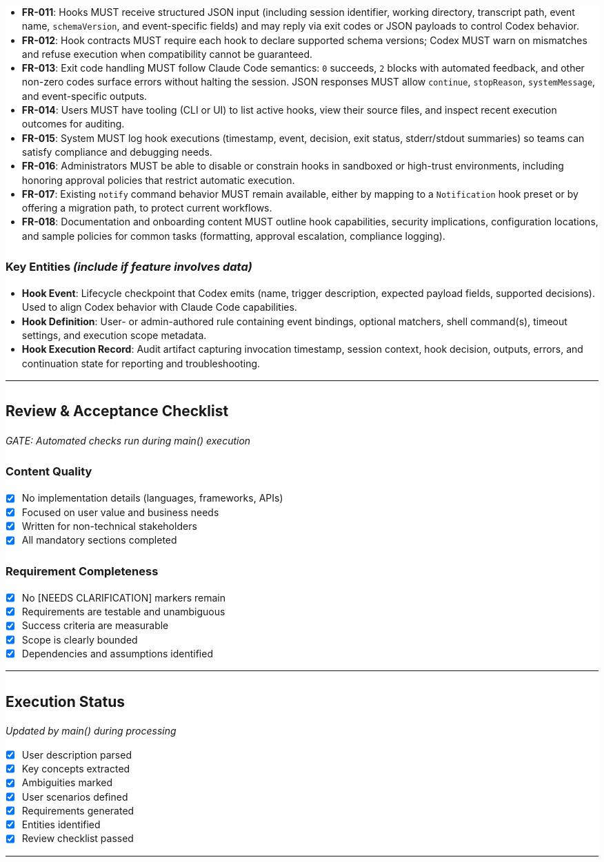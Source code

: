 - **FR-011**: Hooks MUST receive structured JSON input (including session identifier, working directory, transcript path, event name, `schemaVersion`, and event-specific fields) and may reply via exit codes or JSON payloads to control Codex behavior.
- **FR-012**: Hook contracts MUST require each hook to declare supported schema versions; Codex MUST warn on mismatches and refuse execution when compatibility cannot be guaranteed.
- **FR-013**: Exit code handling MUST follow Claude Code semantics: `0` succeeds, `2` blocks with automated feedback, and other non-zero codes surface errors without halting the session. JSON responses MUST allow `continue`, `stopReason`, `systemMessage`, and event-specific outputs.
- **FR-014**: Users MUST have tooling (CLI or UI) to list active hooks, view their source files, and inspect recent execution outcomes for auditing.
- **FR-015**: System MUST log hook executions (timestamp, event, decision, exit status, stderr/stdout summaries) so teams can satisfy compliance and debugging needs.
- **FR-016**: Administrators MUST be able to disable or constrain hooks in sandboxed or high-trust environments, including honoring approval policies that restrict automatic execution.
- **FR-017**: Existing `notify` command behavior MUST remain available, either by mapping to a `Notification` hook preset or by offering a migration path, to protect current workflows.
- **FR-018**: Documentation and onboarding content MUST outline hook capabilities, security implications, configuration locations, and sample policies for common tasks (formatting, approval escalation, compliance logging).

### Key Entities *(include if feature involves data)*
- **Hook Event**: Lifecycle checkpoint that Codex emits (name, trigger description, expected payload fields, supported decisions). Used to align Codex behavior with Claude Code capabilities.
- **Hook Definition**: User- or admin-authored rule containing event bindings, optional matchers, shell command(s), timeout settings, and execution scope metadata.
- **Hook Execution Record**: Audit artifact capturing invocation timestamp, session context, hook decision, outputs, errors, and continuation state for reporting and troubleshooting.

---

## Review & Acceptance Checklist
*GATE: Automated checks run during main() execution*

### Content Quality
- [x] No implementation details (languages, frameworks, APIs)
- [x] Focused on user value and business needs
- [x] Written for non-technical stakeholders
- [x] All mandatory sections completed

### Requirement Completeness
- [x] No [NEEDS CLARIFICATION] markers remain
- [x] Requirements are testable and unambiguous  
- [x] Success criteria are measurable
- [x] Scope is clearly bounded
- [x] Dependencies and assumptions identified

---

## Execution Status
*Updated by main() during processing*

- [x] User description parsed
- [x] Key concepts extracted
- [x] Ambiguities marked
- [x] User scenarios defined
- [x] Requirements generated
- [x] Entities identified
- [x] Review checklist passed

---
